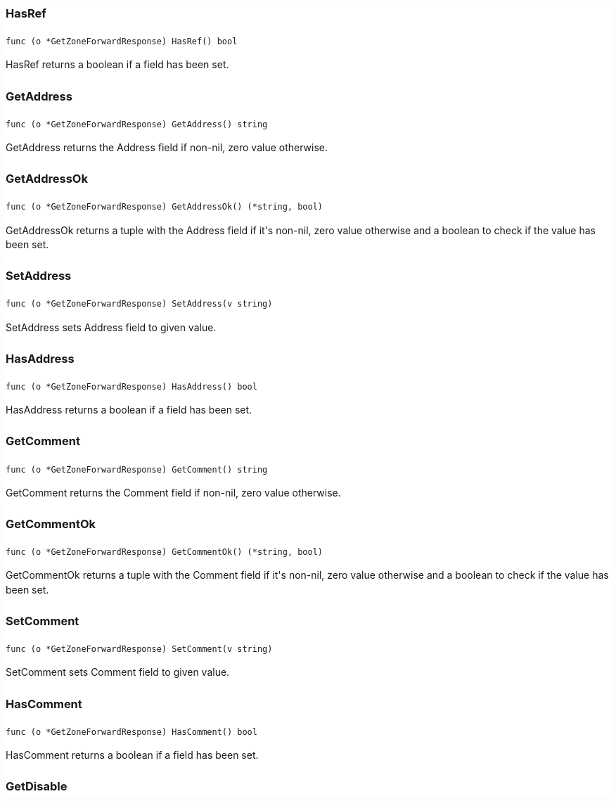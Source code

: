 ### HasRef

`func (o *GetZoneForwardResponse) HasRef() bool`

HasRef returns a boolean if a field has been set.

### GetAddress

`func (o *GetZoneForwardResponse) GetAddress() string`

GetAddress returns the Address field if non-nil, zero value otherwise.

### GetAddressOk

`func (o *GetZoneForwardResponse) GetAddressOk() (*string, bool)`

GetAddressOk returns a tuple with the Address field if it's non-nil, zero value otherwise
and a boolean to check if the value has been set.

### SetAddress

`func (o *GetZoneForwardResponse) SetAddress(v string)`

SetAddress sets Address field to given value.

### HasAddress

`func (o *GetZoneForwardResponse) HasAddress() bool`

HasAddress returns a boolean if a field has been set.

### GetComment

`func (o *GetZoneForwardResponse) GetComment() string`

GetComment returns the Comment field if non-nil, zero value otherwise.

### GetCommentOk

`func (o *GetZoneForwardResponse) GetCommentOk() (*string, bool)`

GetCommentOk returns a tuple with the Comment field if it's non-nil, zero value otherwise
and a boolean to check if the value has been set.

### SetComment

`func (o *GetZoneForwardResponse) SetComment(v string)`

SetComment sets Comment field to given value.

### HasComment

`func (o *GetZoneForwardResponse) HasComment() bool`

HasComment returns a boolean if a field has been set.

### GetDisable
